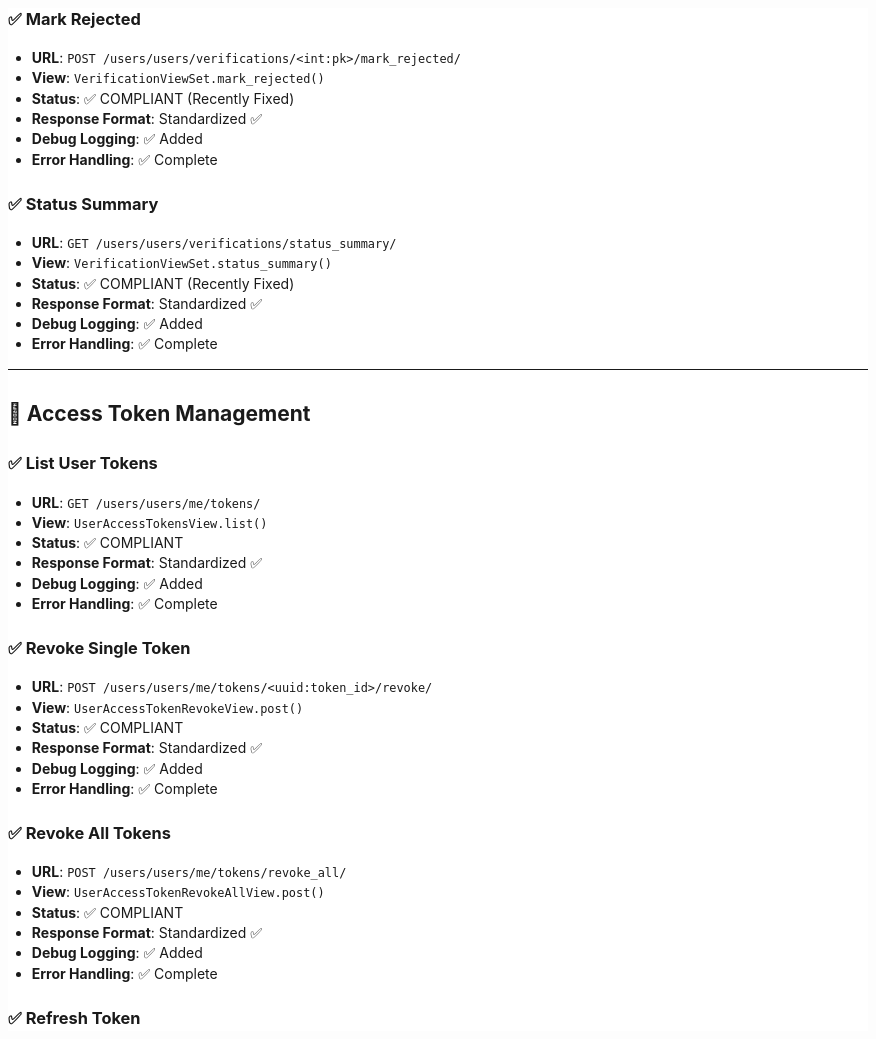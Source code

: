 ### ✅ Mark Rejected

- **URL**: `POST /users/users/verifications/<int:pk>/mark_rejected/`
- **View**: `VerificationViewSet.mark_rejected()`
- **Status**: ✅ COMPLIANT (Recently Fixed)
- **Response Format**: Standardized ✅
- **Debug Logging**: ✅ Added
- **Error Handling**: ✅ Complete

### ✅ Status Summary

- **URL**: `GET /users/users/verifications/status_summary/`
- **View**: `VerificationViewSet.status_summary()`
- **Status**: ✅ COMPLIANT (Recently Fixed)
- **Response Format**: Standardized ✅
- **Debug Logging**: ✅ Added
- **Error Handling**: ✅ Complete

---

## 🔑 Access Token Management

### ✅ List User Tokens

- **URL**: `GET /users/users/me/tokens/`
- **View**: `UserAccessTokensView.list()`
- **Status**: ✅ COMPLIANT
- **Response Format**: Standardized ✅
- **Debug Logging**: ✅ Added
- **Error Handling**: ✅ Complete

### ✅ Revoke Single Token

- **URL**: `POST /users/users/me/tokens/<uuid:token_id>/revoke/`
- **View**: `UserAccessTokenRevokeView.post()`
- **Status**: ✅ COMPLIANT
- **Response Format**: Standardized ✅
- **Debug Logging**: ✅ Added
- **Error Handling**: ✅ Complete

### ✅ Revoke All Tokens

- **URL**: `POST /users/users/me/tokens/revoke_all/`
- **View**: `UserAccessTokenRevokeAllView.post()`
- **Status**: ✅ COMPLIANT
- **Response Format**: Standardized ✅
- **Debug Logging**: ✅ Added
- **Error Handling**: ✅ Complete

### ✅ Refresh Token
